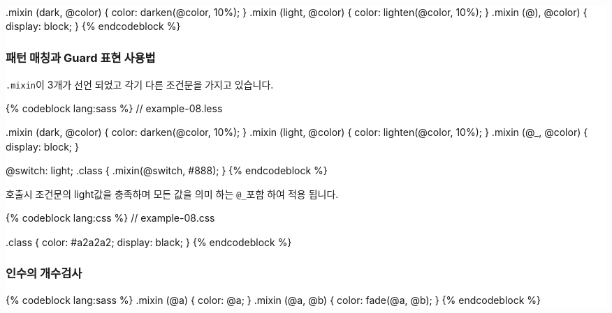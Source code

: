 .mixin (dark, @color) {
  color: darken(@color, 10%);
}
.mixin (light, @color) {
  color: lighten(@color, 10%);
}
.mixin (@), @color) {
  display: block;
}
{% endcodeblock %}
    
### 패턴 매칭과 Guard 표현 사용법
`.mixin`이 3개가 선언 되었고 각기 다른 조건문을 가지고 있습니다.

{% codeblock lang:sass %}
// example-08.less

.mixin (dark, @color) {
  color: darken(@color, 10%);
}
.mixin (light, @color) {
  color: lighten(@color, 10%);
}
.mixin (@_, @color) {
  display: block;
}

@switch: light;
.class {
  .mixin(@switch, #888);
}
{% endcodeblock %}
    
호출시 조건문의 light값을 충족하며 모든 값을 의미 하는 `@_`포함 하여 적용 됩니다.

{% codeblock lang:css %}
// example-08.css

.class {
  color: #a2a2a2;
  display: black;
}
{% endcodeblock %}
    
### 인수의 개수검사

{% codeblock lang:sass %}
.mixin (@a) {
  color: @a;
}
.mixin (@a, @b) {
  color: fade(@a, @b);
}
{% endcodeblock %}
    